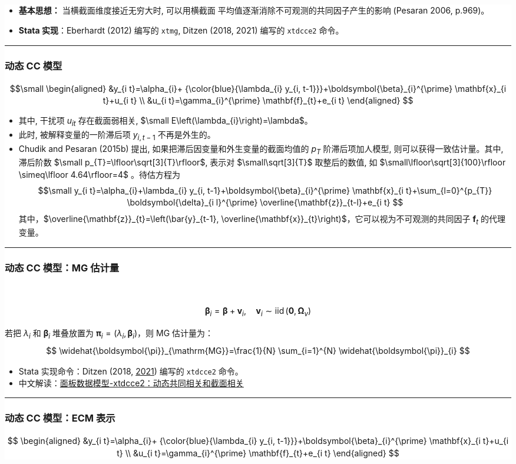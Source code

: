 - **基本思想：** 当横截面维度接近无穷大时, 可以用横截面 平均值逐渐消除不可观测的共同因子产生的影响 (Pesaran 2006, p.969)。

- **Stata 实现**：Eberhardt (2012) 编写的 `xtmg`, Ditzen (2018, 2021) 编写的 `xtdcce2` 命令。

--- - --

### 动态 CC 模型

$$\small
\begin{aligned}
&y_{i t}=\alpha_{i}+ {\color{blue}{\lambda_{i} y_{i, t-1}}}+\boldsymbol{\beta}_{i}^{\prime} \mathbf{x}_{i t}+u_{i t} \\
&u_{i t}=\gamma_{i}^{\prime} \mathbf{f}_{t}+e_{i t}
\end{aligned}
$$
- 其中, 干扰项 $u_{i t}$ 存在截面弱相关, $\small E\left(\lambda_{i}\right)=\lambda$。
- 此时, 被解释变量的一阶滞后项 $y_{i, t-1}$ 不再是外生的。
- Chudik and Pesaran (2015b) 提出, 如果把滞后因变量和外生变量的截面均值的 $p_{T}$ 阶滞后项加人模型, 则可以获得一致估计量。其中, 滞后阶数 $\small p_{T}=\lfloor\sqrt[3]{T}\rfloor$, 表示对 $\small\sqrt[3]{T}$ 取整后的数值, 如 $\small\lfloor\sqrt[3]{100}\rfloor \simeq\lfloor 4.64\rfloor=4$ 。待估方程为 
$$\small
y_{i t}=\alpha_{i}+\lambda_{i} y_{i, t-1}+\boldsymbol{\beta}_{i}^{\prime} \mathbf{x}_{i t}+\sum_{l=0}^{p_{T}} \boldsymbol{\delta}_{i l}^{\prime} \overline{\mathbf{z}}_{t-l}+e_{i t}
$$
其中，$\overline{\mathbf{z}}_{t}=\left(\bar{y}_{t-1}, \overline{\mathbf{x}}_{t}\right)$，它可以视为不可观测的共同因子 $\mathbf{f}_{t}$ 的代理变量。

--- - --
### 动态 CC 模型：MG 估计量

<br>

$$
\boldsymbol{\beta}_{i}=\boldsymbol{\beta}+\mathbf{v}_{i}, \quad \mathbf{v}_{i} \sim \operatorname{iid}\left(\mathbf{0}, \boldsymbol{\Omega}_{v}\right)
$$

若把 $\lambda_{i}$ 和 $\boldsymbol{\beta}_{i}$ 堆叠放置为 $\boldsymbol{\pi}_{i}=\left(\lambda_{i}, \boldsymbol{\beta}_{i}\right)$，则 MG 估计量为：
$$
\widehat{\boldsymbol{\pi}}_{\mathrm{MG}}=\frac{1}{N} \sum_{i=1}^{N} \widehat{\boldsymbol{\pi}}_{i}
$$

- Stata 实现命令：Ditzen (2018, [2021](http://pro1.unibz.it/projects/economics/repec/bemps81.pdf)) 编写的 `xtdcce2` 命令。
- 中文解读：[面板数据模型-xtdcce2：动态共同相关和截面相关](https://www.lianxh.cn/news/2296811af7839.html)
  
--- - --
### 动态 CC 模型：ECM 表示

$$
\begin{aligned}
&y_{i t}=\alpha_{i}+ {\color{blue}{\lambda_{i} y_{i, t-1}}}+\boldsymbol{\beta}_{i}^{\prime} \mathbf{x}_{i t}+u_{i t} \\
&u_{i t}=\gamma_{i}^{\prime} \mathbf{f}_{t}+e_{i t}
\end{aligned}
$$
